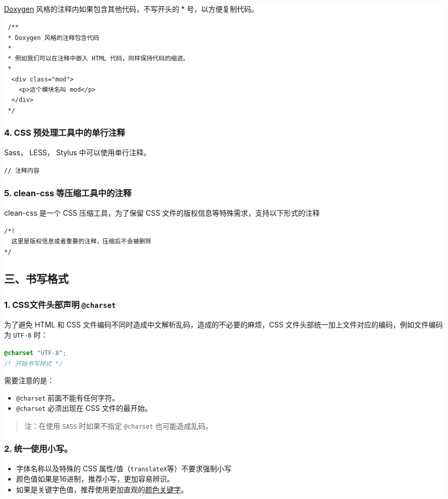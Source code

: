  [Doxygen](http://zh.wikipedia.org/wiki/Doxygen) 风格的注释内如果包含其他代码，不写开头的 * 号，以方便复制代码。

```
 /**
 * Doxygen 风格的注释包含代码
 * 
 * 例如我们可以在注释中嵌入 HTML 代码，同样保持代码的缩进。
 *
  <div class="mod">
    <p>这个模块名叫 mod</p>
  </div>
 */
```

### 4. CSS 预处理工具中的单行注释

Sass， LESS， Stylus 中可以使用单行注释。

```
// 注释内容

```

### 5. clean-css 等压缩工具中的注释

clean-css 是一个 CSS 压缩工具，为了保留 CSS 文件的版权信息等特殊需求，支持以下形式的注释

```
/*!
  这里是版权信息或者重要的注释，压缩后不会被删除
*/
```

<a name="format"></a>
## 三、书写格式

### 1. CSS文件头部声明 `@charset`

为了避免 HTML 和 CSS 文件编码不同时造成中文解析乱码，造成的不必要的麻烦，CSS 文件头部统一加上文件对应的编码，例如文件编码为 `UTF-8` 时：

```css
@charset "UTF-8";
/* 开始书写样式 */
```

需要注意的是：

* `@charset` 前面不能有任何字符。
* `@charset` 必须出现在 CSS 文件的最开始。

>注：在使用 `SASS` 时如果不指定 `@charset` 也可能造成乱码。

### 2. 统一使用小写。

* 字体名称以及特殊的 CSS 属性/值（```translateX```等）不要求强制小写
* 颜色值如果是16进制，推荐小写，更加容易辨识。
* 如果是关键字色值，推荐使用更加直观的[颜色关键字](http://dev.w3.org/csswg/css-color-3/#svg-color)。
